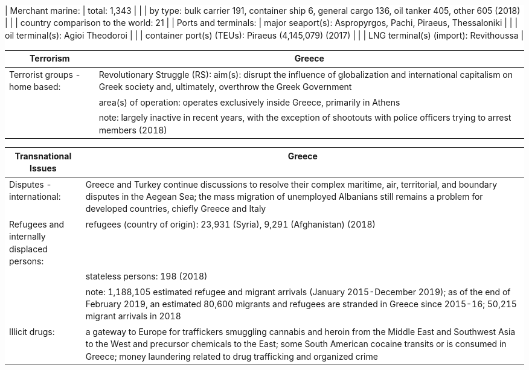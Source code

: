 | Merchant marine: | total: 1,343 |
| | by type: bulk carrier 191, container ship 6, general cargo 136, oil tanker 405, other 605 (2018) |
| | country comparison to the world: 21 |
| Ports and terminals: | major seaport(s): Aspropyrgos, Pachi, Piraeus, Thessaloniki |
| | oil terminal(s): Agioi Theodoroi |
| | container port(s) (TEUs): Piraeus (4,145,079) (2017) |
| | LNG terminal(s) (import): Revithoussa |

| Terrorism | Greece |
| --- | --- |
| Terrorist groups - home based: | Revolutionary Struggle (RS): aim(s): disrupt the influence of globalization and international capitalism on Greek society and, ultimately, overthrow the Greek Government |
| | area(s) of operation: operates exclusively inside Greece, primarily in Athens |
| | note: largely inactive in recent years, with the exception of shootouts with police officers trying to arrest members (2018) |

| Transnational Issues | Greece |
| --- | --- |
| Disputes - international: | Greece and Turkey continue discussions to resolve their complex maritime, air, territorial, and boundary disputes in the Aegean Sea; the mass migration of unemployed Albanians still remains a problem for developed countries, chiefly Greece and Italy |
| Refugees and internally displaced persons: | refugees (country of origin): 23,931 (Syria), 9,291 (Afghanistan) (2018) |
| | stateless persons: 198 (2018) |
| | note: 1,188,105 estimated refugee and migrant arrivals (January 2015-December 2019); as of the end of February 2019, an estimated 80,600 migrants and refugees are stranded in Greece since 2015-16; 50,215 migrant arrivals in 2018 |
| Illicit drugs: | a gateway to Europe for traffickers smuggling cannabis and heroin from the Middle East and Southwest Asia to the West and precursor chemicals to the East; some South American cocaine transits or is consumed in Greece; money laundering related to drug trafficking and organized crime |
